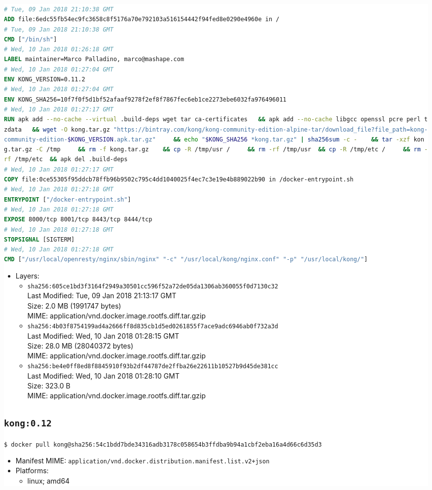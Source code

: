 ```dockerfile
# Tue, 09 Jan 2018 21:10:38 GMT
ADD file:6edc55fb54ec9fc3658c8f5176a70e792103a516154442f94fed8e0290e4960e in / 
# Tue, 09 Jan 2018 21:10:38 GMT
CMD ["/bin/sh"]
# Wed, 10 Jan 2018 01:26:18 GMT
LABEL maintainer=Marco Palladino, marco@mashape.com
# Wed, 10 Jan 2018 01:27:04 GMT
ENV KONG_VERSION=0.11.2
# Wed, 10 Jan 2018 01:27:04 GMT
ENV KONG_SHA256=10f7f0f5d1bf52afaaf9278f2ef8f7867fec6eb1ce2273ebe6032fa976496011
# Wed, 10 Jan 2018 01:27:17 GMT
RUN apk add --no-cache --virtual .build-deps wget tar ca-certificates 	&& apk add --no-cache libgcc openssl pcre perl tzdata 	&& wget -O kong.tar.gz "https://bintray.com/kong/kong-community-edition-alpine-tar/download_file?file_path=kong-community-edition-$KONG_VERSION.apk.tar.gz" 	&& echo "$KONG_SHA256 *kong.tar.gz" | sha256sum -c - 	&& tar -xzf kong.tar.gz -C /tmp 	&& rm -f kong.tar.gz 	&& cp -R /tmp/usr / 	&& rm -rf /tmp/usr 	&& cp -R /tmp/etc / 	&& rm -rf /tmp/etc 	&& apk del .build-deps
# Wed, 10 Jan 2018 01:27:17 GMT
COPY file:0ce55305f95ddcb78ffb96b9502c795c4dd1040025f4ec7c3e19e4b889022b90 in /docker-entrypoint.sh 
# Wed, 10 Jan 2018 01:27:18 GMT
ENTRYPOINT ["/docker-entrypoint.sh"]
# Wed, 10 Jan 2018 01:27:18 GMT
EXPOSE 8000/tcp 8001/tcp 8443/tcp 8444/tcp
# Wed, 10 Jan 2018 01:27:18 GMT
STOPSIGNAL [SIGTERM]
# Wed, 10 Jan 2018 01:27:18 GMT
CMD ["/usr/local/openresty/nginx/sbin/nginx" "-c" "/usr/local/kong/nginx.conf" "-p" "/usr/local/kong/"]
```

-	Layers:
	-	`sha256:605ce1bd3f3164f2949a30501cc596f52a72de05da1306ab360055f0d7130c32`  
		Last Modified: Tue, 09 Jan 2018 21:13:17 GMT  
		Size: 2.0 MB (1991747 bytes)  
		MIME: application/vnd.docker.image.rootfs.diff.tar.gzip
	-	`sha256:4b03f8754199ad4a2666ff8d835cb1d5ed0261855f7ace9adc6946ab0f732a3d`  
		Last Modified: Wed, 10 Jan 2018 01:28:15 GMT  
		Size: 28.0 MB (28040372 bytes)  
		MIME: application/vnd.docker.image.rootfs.diff.tar.gzip
	-	`sha256:be4e0ff8ed8f8845910f93b2df44787de2ffba26e22611b10527b9d45de381cc`  
		Last Modified: Wed, 10 Jan 2018 01:28:10 GMT  
		Size: 323.0 B  
		MIME: application/vnd.docker.image.rootfs.diff.tar.gzip

## `kong:0.12`

```console
$ docker pull kong@sha256:54c1bdd7bde34316adb3178c058654b3ffdba9b94a1cbf2eba16a4d66c6d35d3
```

-	Manifest MIME: `application/vnd.docker.distribution.manifest.list.v2+json`
-	Platforms:
	-	linux; amd64
